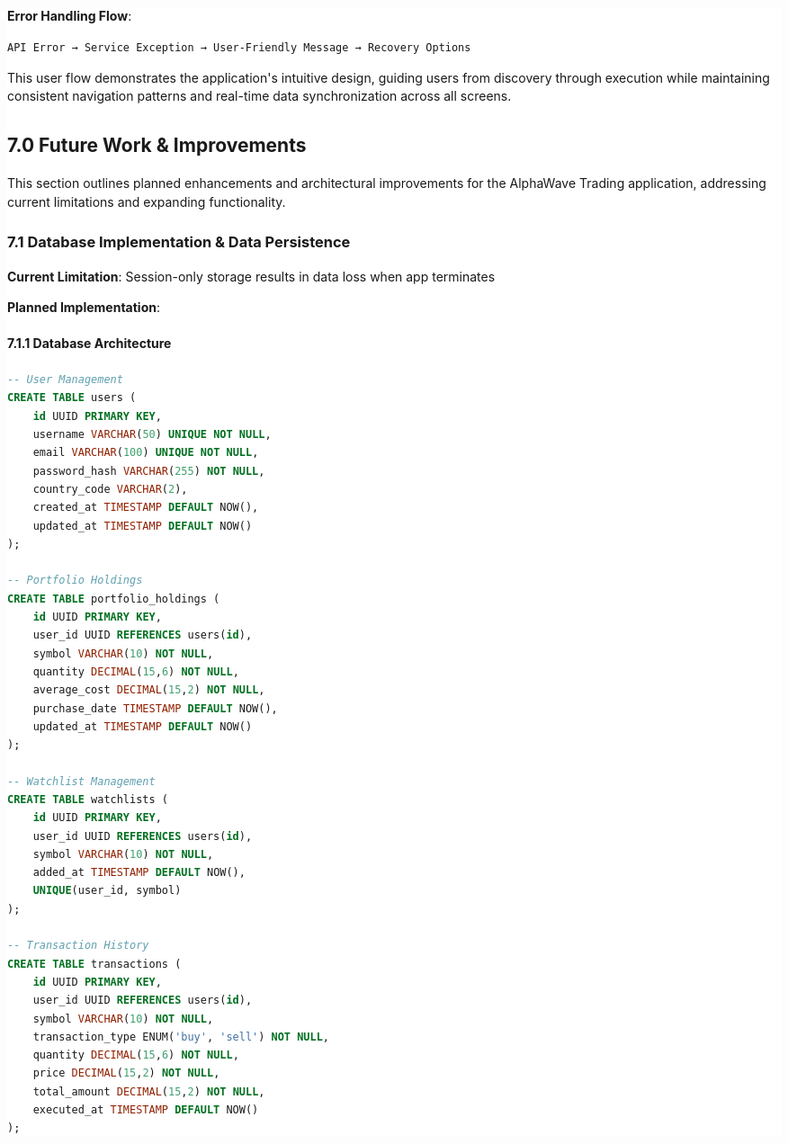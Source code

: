**Error Handling Flow**:
```
API Error → Service Exception → User-Friendly Message → Recovery Options
```

This user flow demonstrates the application's intuitive design, guiding users from discovery through execution while maintaining consistent navigation patterns and real-time data synchronization across all screens.

## 7.0 Future Work & Improvements

This section outlines planned enhancements and architectural improvements for the AlphaWave Trading application, addressing current limitations and expanding functionality.

### 7.1 Database Implementation & Data Persistence

**Current Limitation**: Session-only storage results in data loss when app terminates

**Planned Implementation**:

#### **7.1.1 Database Architecture**
```sql
-- User Management
CREATE TABLE users (
    id UUID PRIMARY KEY,
    username VARCHAR(50) UNIQUE NOT NULL,
    email VARCHAR(100) UNIQUE NOT NULL,
    password_hash VARCHAR(255) NOT NULL,
    country_code VARCHAR(2),
    created_at TIMESTAMP DEFAULT NOW(),
    updated_at TIMESTAMP DEFAULT NOW()
);

-- Portfolio Holdings
CREATE TABLE portfolio_holdings (
    id UUID PRIMARY KEY,
    user_id UUID REFERENCES users(id),
    symbol VARCHAR(10) NOT NULL,
    quantity DECIMAL(15,6) NOT NULL,
    average_cost DECIMAL(15,2) NOT NULL,
    purchase_date TIMESTAMP DEFAULT NOW(),
    updated_at TIMESTAMP DEFAULT NOW()
);

-- Watchlist Management
CREATE TABLE watchlists (
    id UUID PRIMARY KEY,
    user_id UUID REFERENCES users(id),
    symbol VARCHAR(10) NOT NULL,
    added_at TIMESTAMP DEFAULT NOW(),
    UNIQUE(user_id, symbol)
);

-- Transaction History
CREATE TABLE transactions (
    id UUID PRIMARY KEY,
    user_id UUID REFERENCES users(id),
    symbol VARCHAR(10) NOT NULL,
    transaction_type ENUM('buy', 'sell') NOT NULL,
    quantity DECIMAL(15,6) NOT NULL,
    price DECIMAL(15,2) NOT NULL,
    total_amount DECIMAL(15,2) NOT NULL,
    executed_at TIMESTAMP DEFAULT NOW()
);
```
